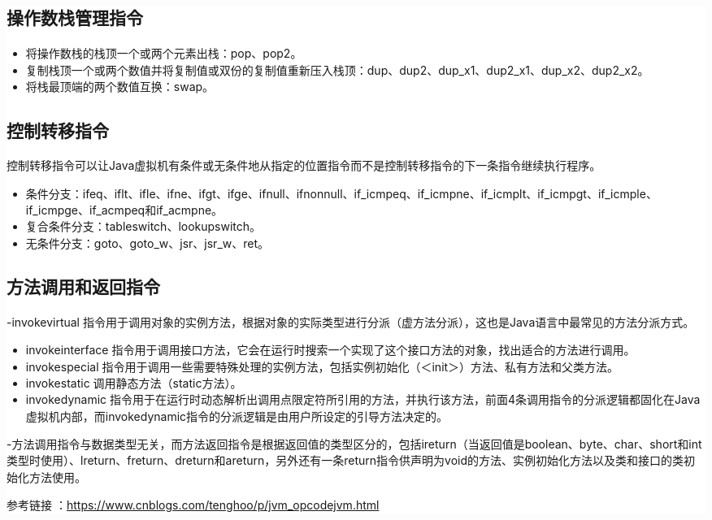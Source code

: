 ## 操作数栈管理指令

- 将操作数栈的栈顶一个或两个元素出栈：pop、pop2。
- 复制栈顶一个或两个数值并将复制值或双份的复制值重新压入栈顶：dup、dup2、dup_x1、dup2_x1、dup_x2、dup2_x2。
- 将栈最顶端的两个数值互换：swap。

## 控制转移指令

控制转移指令可以让Java虚拟机有条件或无条件地从指定的位置指令而不是控制转移指令的下一条指令继续执行程序。

- 条件分支：ifeq、iflt、ifle、ifne、ifgt、ifge、ifnull、ifnonnull、if_icmpeq、if_icmpne、if_icmplt、if_icmpgt、if_icmple、if_icmpge、if_acmpeq和if_acmpne。
- 复合条件分支：tableswitch、lookupswitch。
- 无条件分支：goto、goto_w、jsr、jsr_w、ret。

## 方法调用和返回指令

-invokevirtual 指令用于调用对象的实例方法，根据对象的实际类型进行分派（虚方法分派），这也是Java语言中最常见的方法分派方式。

- invokeinterface 指令用于调用接口方法，它会在运行时搜索一个实现了这个接口方法的对象，找出适合的方法进行调用。
- invokespecial 指令用于调用一些需要特殊处理的实例方法，包括实例初始化（＜init＞）方法、私有方法和父类方法。
- invokestatic  调用静态方法（static方法）。
- invokedynamic 指令用于在运行时动态解析出调用点限定符所引用的方法，并执行该方法，前面4条调用指令的分派逻辑都固化在Java虚拟机内部，而invokedynamic指令的分派逻辑是由用户所设定的引导方法决定的。

-方法调用指令与数据类型无关，而方法返回指令是根据返回值的类型区分的，包括ireturn（当返回值是boolean、byte、char、short和int类型时使用）、lreturn、freturn、dreturn和areturn，另外还有一条return指令供声明为void的方法、实例初始化方法以及类和接口的类初始化方法使用。



参考链接 ：https://www.cnblogs.com/tenghoo/p/jvm_opcodejvm.html